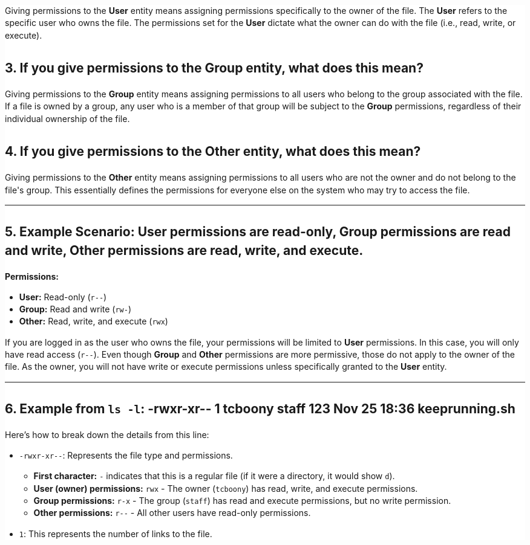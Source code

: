 Giving permissions to the **User** entity means assigning permissions specifically to the owner of the file. The **User** refers to the specific user who owns the file. The permissions set for the **User** dictate what the owner can do with the file (i.e., read, write, or execute).

## 3. If you give permissions to the **Group** entity, what does this mean?

Giving permissions to the **Group** entity means assigning permissions to all users who belong to the group associated with the file. If a file is owned by a group, any user who is a member of that group will be subject to the **Group** permissions, regardless of their individual ownership of the file.

## 4. If you give permissions to the **Other** entity, what does this mean?

Giving permissions to the **Other** entity means assigning permissions to all users who are not the owner and do not belong to the file's group. This essentially defines the permissions for everyone else on the system who may try to access the file.

---

## 5. Example Scenario: User permissions are read-only, Group permissions are read and write, Other permissions are read, write, and execute.

**Permissions:**
- **User:** Read-only (`r--`)
- **Group:** Read and write (`rw-`)
- **Other:** Read, write, and execute (`rwx`)

If you are logged in as the user who owns the file, your permissions will be limited to **User** permissions. In this case, you will only have read access (`r--`). Even though **Group** and **Other** permissions are more permissive, those do not apply to the owner of the file. As the owner, you will not have write or execute permissions unless specifically granted to the **User** entity.

---

## 6. Example from `ls -l`: -rwxr-xr-- 1 tcboony staff 123 Nov 25 18:36 keeprunning.sh

Here’s how to break down the details from this line:

- `-rwxr-xr--`: Represents the file type and permissions.
    - **First character:** `-` indicates that this is a regular file (if it were a directory, it would show `d`).
    - **User (owner) permissions:** `rwx` - The owner (`tcboony`) has read, write, and execute permissions.
    - **Group permissions:** `r-x` - The group (`staff`) has read and execute permissions, but no write permission.
    - **Other permissions:** `r--` - All other users have read-only permissions.

- `1`: This represents the number of links to the file.
